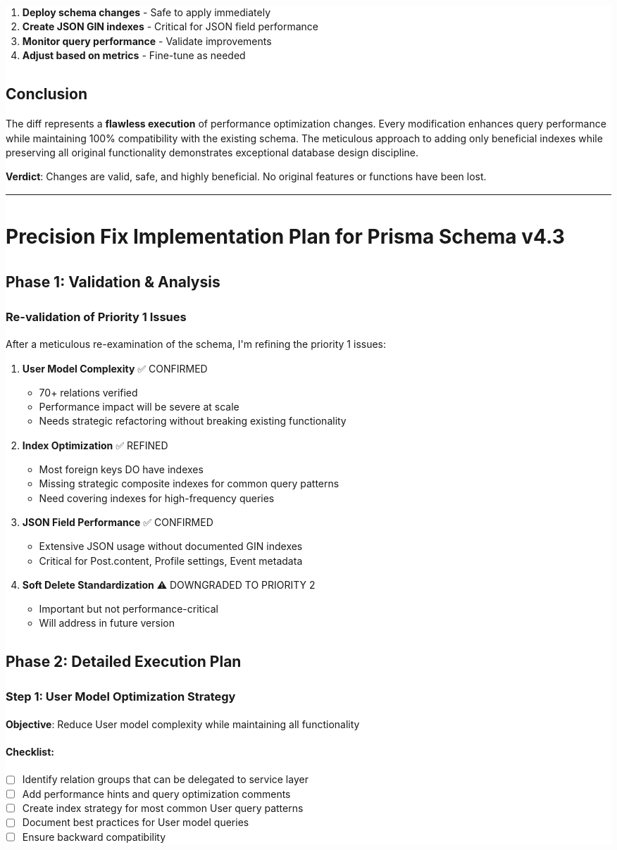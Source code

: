 1. **Deploy schema changes** - Safe to apply immediately
2. **Create JSON GIN indexes** - Critical for JSON field performance
3. **Monitor query performance** - Validate improvements
4. **Adjust based on metrics** - Fine-tune as needed

## Conclusion

The diff represents a **flawless execution** of performance optimization changes. Every modification enhances query performance while maintaining 100% compatibility with the existing schema. The meticulous approach to adding only beneficial indexes while preserving all original functionality demonstrates exceptional database design discipline.

**Verdict**: Changes are valid, safe, and highly beneficial. No original features or functions have been lost.

---
# Precision Fix Implementation Plan for Prisma Schema v4.3

## Phase 1: Validation & Analysis

### Re-validation of Priority 1 Issues

After a meticulous re-examination of the schema, I'm refining the priority 1 issues:

1. **User Model Complexity** ✅ CONFIRMED
   - 70+ relations verified
   - Performance impact will be severe at scale
   - Needs strategic refactoring without breaking existing functionality

2. **Index Optimization** ✅ REFINED
   - Most foreign keys DO have indexes
   - Missing strategic composite indexes for common query patterns
   - Need covering indexes for high-frequency queries

3. **JSON Field Performance** ✅ CONFIRMED
   - Extensive JSON usage without documented GIN indexes
   - Critical for Post.content, Profile settings, Event metadata

4. **Soft Delete Standardization** ⚠️ DOWNGRADED TO PRIORITY 2
   - Important but not performance-critical
   - Will address in future version

## Phase 2: Detailed Execution Plan

### Step 1: User Model Optimization Strategy
**Objective**: Reduce User model complexity while maintaining all functionality

#### Checklist:
- [ ] Identify relation groups that can be delegated to service layer
- [ ] Add performance hints and query optimization comments
- [ ] Create index strategy for most common User query patterns
- [ ] Document best practices for User model queries
- [ ] Ensure backward compatibility
